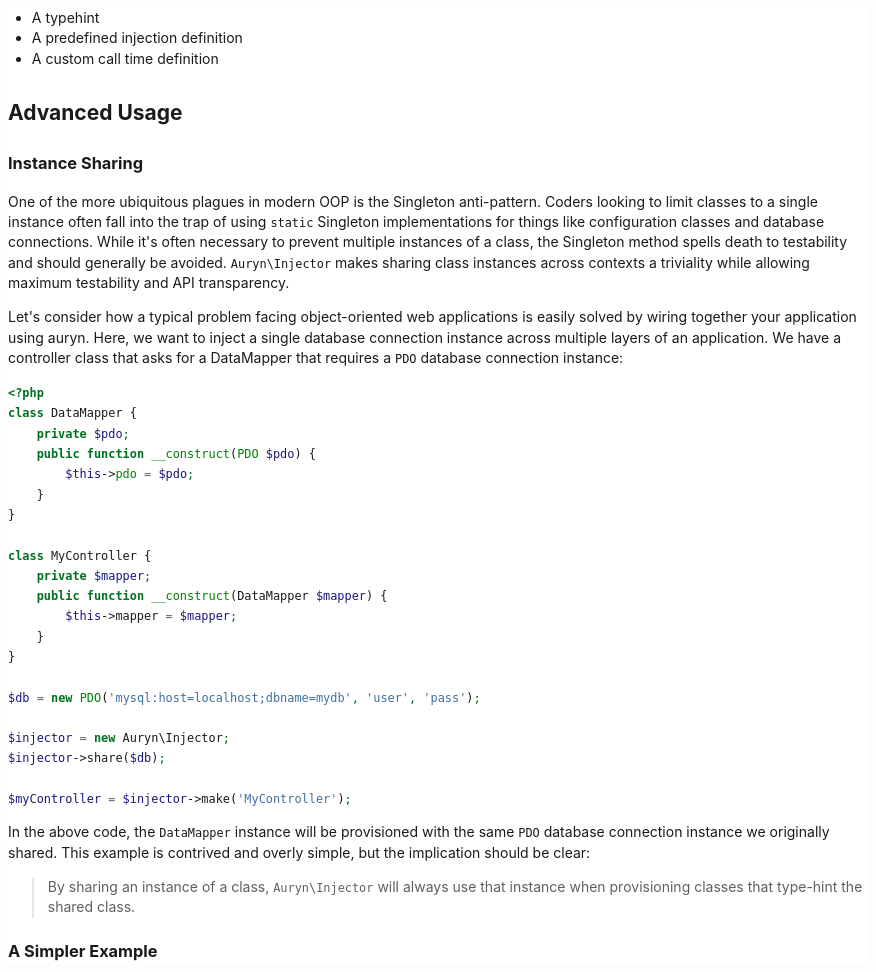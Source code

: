 - A typehint
- A predefined injection definition
- A custom call time definition


## Advanced Usage

### Instance Sharing

One of the more ubiquitous plagues in modern OOP is the Singleton anti-pattern. Coders looking to
limit classes to a single instance often fall into the trap of using `static` Singleton
implementations for things like configuration classes and database connections. While it's often
necessary to prevent multiple instances of a class, the Singleton method spells death to testability
and should generally be avoided. `Auryn\Injector` makes sharing class instances across contexts a
triviality while allowing maximum testability and API transparency.

Let's consider how a typical problem facing object-oriented web applications is easily solved by
wiring together your application using auryn. Here, we want to inject a single database connection
instance across multiple layers of an application. We have a controller class that asks for a
DataMapper that requires a `PDO` database connection instance:

```php
<?php
class DataMapper {
    private $pdo;
    public function __construct(PDO $pdo) {
        $this->pdo = $pdo;
    }
}

class MyController {
    private $mapper;
    public function __construct(DataMapper $mapper) {
        $this->mapper = $mapper;
    }
}

$db = new PDO('mysql:host=localhost;dbname=mydb', 'user', 'pass');

$injector = new Auryn\Injector;
$injector->share($db);

$myController = $injector->make('MyController');
```

In the above code, the `DataMapper` instance will be provisioned with the same `PDO` database
connection instance we originally shared. This example is contrived and overly simple, but the
implication should be clear:

> By sharing an instance of a class, `Auryn\Injector` will always use that instance when
> provisioning classes that type-hint the shared class.

### A Simpler Example
